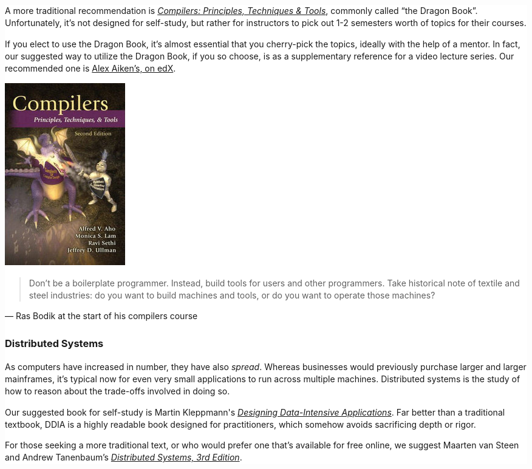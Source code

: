 A more traditional recommendation is
_[Compilers: Principles, Techniques & Tools](https://smile.amazon.com/Compilers-Principles-Techniques-Tools-2nd/dp/0321486811)_,
commonly called “the Dragon Book”. Unfortunately, it’s not designed for
self-study, but rather for instructors to pick out 1-2 semesters worth of topics
for their courses.

If you elect to use the Dragon Book, it’s almost essential that you cherry-pick
the topics, ideally with the help of a mentor. In fact, our suggested way to
utilize the Dragon Book, if you so choose, is as a supplementary reference for a
video lecture series. Our recommended one is
[Alex Aiken’s, on edX](https://www.edx.org/course/compilers).

[![Compilers: Principles, Techniques & Tools](img/tech_yourself_computer_science/dragon.jpg)](https://smile.amazon.com/Compilers-Principles-Techniques-Tools-2nd/dp/0321486811)

> Don’t be a boilerplate programmer. Instead, build tools for users and other
> programmers. Take historical note of textile and steel industries: do you want
> to build machines and tools, or do you want to operate those machines?

— Ras Bodik at the start of his compilers course

### Distributed Systems

As computers have increased in number, they have also _spread_. Whereas
businesses would previously purchase larger and larger mainframes, it’s typical
now for even very small applications to run across multiple machines.
Distributed systems is the study of how to reason about the trade-offs involved
in doing so.

Our suggested book for self-study is Martin Kleppmann's
_[Designing Data-Intensive Applications](https://smile.amazon.com/Designing-Data-Intensive-Applications-Reliable-Maintainable-ebook/dp/B06XPJML5D/)_.
Far better than a traditional textbook, DDIA is a highly readable book designed
for practitioners, which somehow avoids sacrificing depth or rigor.

For those seeking a more traditional text, or who would prefer one that’s
available for free online, we suggest Maarten van Steen and Andrew Tanenbaum’s
_[Distributed Systems, 3rd Edition](https://www.distributed-systems.net/index.php/books/ds3/)_.
